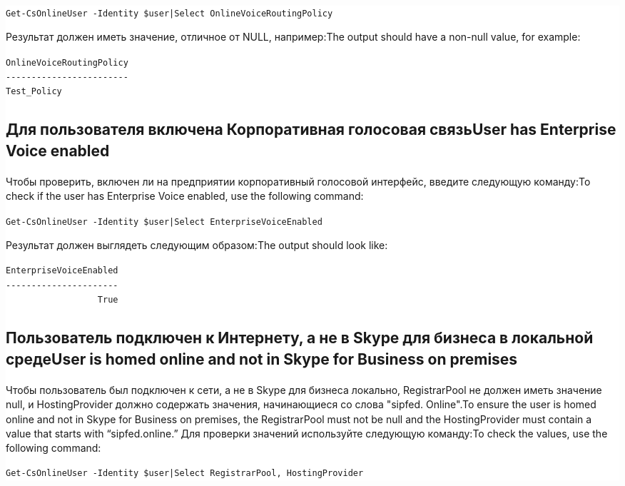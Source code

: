 ```
Get-CsOnlineUser -Identity $user|Select OnlineVoiceRoutingPolicy 
```

<span data-ttu-id="9392d-131">Результат должен иметь значение, отличное от NULL, например:</span><span class="sxs-lookup"><span data-stu-id="9392d-131">The output should have a non-null value, for example:</span></span>

```
OnlineVoiceRoutingPolicy
------------------------
Test_Policy
```

## <a name="user-has-enterprise-voice-enabled"></a><span data-ttu-id="9392d-132">Для пользователя включена Корпоративная голосовая связь</span><span class="sxs-lookup"><span data-stu-id="9392d-132">User has Enterprise Voice enabled</span></span>

<span data-ttu-id="9392d-133">Чтобы проверить, включен ли на предприятии корпоративный голосовой интерфейс, введите следующую команду:</span><span class="sxs-lookup"><span data-stu-id="9392d-133">To check if the user has Enterprise Voice enabled, use the following command:</span></span>

```
Get-CsOnlineUser -Identity $user|Select EnterpriseVoiceEnabled
```

<span data-ttu-id="9392d-134">Результат должен выглядеть следующим образом:</span><span class="sxs-lookup"><span data-stu-id="9392d-134">The output should look like:</span></span>

```
EnterpriseVoiceEnabled
----------------------
                  True

```
 
## <a name="user-is-homed-online-and-not-in-skype-for-business-on-premises"></a><span data-ttu-id="9392d-135">Пользователь подключен к Интернету, а не в Skype для бизнеса в локальной среде</span><span class="sxs-lookup"><span data-stu-id="9392d-135">User is homed online and not in Skype for Business on premises</span></span>

<span data-ttu-id="9392d-136">Чтобы пользователь был подключен к сети, а не в Skype для бизнеса локально, RegistrarPool не должен иметь значение null, и HostingProvider должно содержать значения, начинающиеся со слова "sipfed. Online".</span><span class="sxs-lookup"><span data-stu-id="9392d-136">To ensure the user is homed online and not in Skype for Business on premises, the RegistrarPool must not be null and the HostingProvider must contain a value that starts with “sipfed.online.”</span></span>  <span data-ttu-id="9392d-137">Для проверки значений используйте следующую команду:</span><span class="sxs-lookup"><span data-stu-id="9392d-137">To check the values, use the following command:</span></span>

```
Get-CsOnlineUser -Identity $user|Select RegistrarPool, HostingProvider
```
